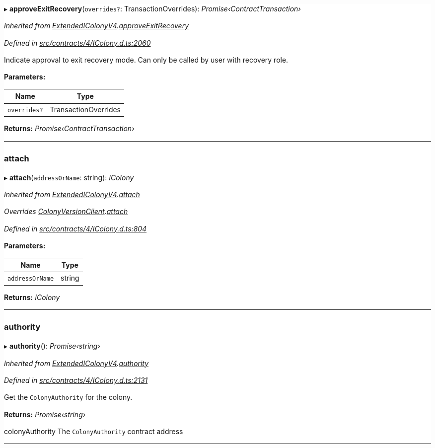▸ **approveExitRecovery**(`overrides?`: TransactionOverrides): *Promise‹ContractTransaction›*

*Inherited from [ExtendedIColonyV4](_clients_colony_colonyclientv4_.extendedicolonyv4.md).[approveExitRecovery](_clients_colony_colonyclientv4_.extendedicolonyv4.md#approveexitrecovery)*

*Defined in [src/contracts/4/IColony.d.ts:2060](https://github.com/JoinColony/colonyJS/blob/2830301/src/contracts/4/IColony.d.ts#L2060)*

Indicate approval to exit recovery mode. Can only be called by user with recovery role.

**Parameters:**

Name | Type |
------ | ------ |
`overrides?` | TransactionOverrides |

**Returns:** *Promise‹ContractTransaction›*

___

###  attach

▸ **attach**(`addressOrName`: string): *IColony*

*Inherited from [ExtendedIColonyV4](_clients_colony_colonyclientv4_.extendedicolonyv4.md).[attach](_clients_colony_colonyclientv4_.extendedicolonyv4.md#attach)*

*Overrides [ColonyVersionClient](_clients_colony_colonyversionclient_.colonyversionclient.md).[attach](_clients_colony_colonyversionclient_.colonyversionclient.md#attach)*

*Defined in [src/contracts/4/IColony.d.ts:804](https://github.com/JoinColony/colonyJS/blob/2830301/src/contracts/4/IColony.d.ts#L804)*

**Parameters:**

Name | Type |
------ | ------ |
`addressOrName` | string |

**Returns:** *IColony*

___

###  authority

▸ **authority**(): *Promise‹string›*

*Inherited from [ExtendedIColonyV4](_clients_colony_colonyclientv4_.extendedicolonyv4.md).[authority](_clients_colony_colonyclientv4_.extendedicolonyv4.md#authority)*

*Defined in [src/contracts/4/IColony.d.ts:2131](https://github.com/JoinColony/colonyJS/blob/2830301/src/contracts/4/IColony.d.ts#L2131)*

Get the `ColonyAuthority` for the colony.

**Returns:** *Promise‹string›*

colonyAuthority The `ColonyAuthority` contract address

___
